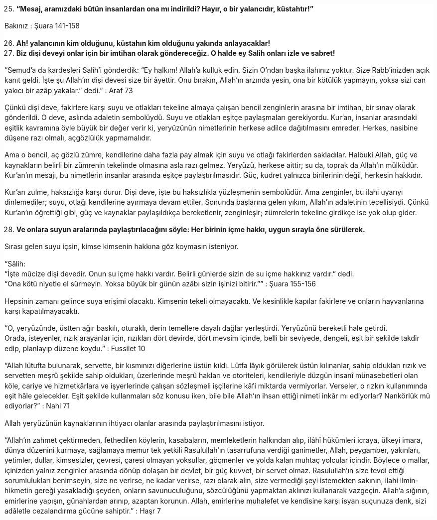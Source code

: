 25. **“Mesaj, aramızdaki bütün insanlardan ona mı indirildi? Hayır, o bir yalancıdır, küstahtır!”**

Bakınız : Şuara 141-158

26. **Ah! yalancının kim olduğunu, küstahın kim olduğunu yakında anlayacaklar!**
27. **Biz dişi deveyi onlar için bir imtihan olarak göndereceğiz. O halde ey Salih onları izle ve sabret!**

“Semud’a da kardeşleri Salih’i gönderdik: “Ey halkım! Allah’a kulluk edin. Sizin O’ndan başka ilahınız yoktur. Size Rabb’inizden açık kanıt geldi. İşte şu Allah’ın dişi devesi size bir âyettir. Onu bırakın, Allah’ın arzında yesin, ona bir kötülük yapmayın, yoksa sizi can yakıcı bir azâp yakalar.” dedi.” : Araf 73

Çünkü dişi deve, fakirlere karşı suyu ve otlakları tekeline almaya çalışan bencil zenginlerin arasına bir imtihan, bir sınav olarak gönderildi. O deve, aslında adaletin sembolüydü. Suyu ve otlakları eşitçe paylaşmaları gerekiyordu. Kur’an, insanlar arasındaki eşitlik kavramına öyle büyük bir değer verir ki, yeryüzünün nimetlerinin herkese adilce dağıtılmasını emreder. Herkes, nasibine düşene razı olmalı, açgözlülük yapmamalıdır.

Ama o bencil, aç gözlü zümre, kendilerine daha fazla pay almak için suyu ve otlağı fakirlerden sakladılar. Halbuki Allah, güç ve kaynakların belirli bir zümrenin tekelinde olmasına asla razı gelmez. Yeryüzü, herkese aittir; su da, toprak da Allah’ın mülküdür. Kur’an’ın mesajı, bu nimetlerin insanlar arasında eşitçe paylaştırılmasıdır. Güç, kudret yalnızca birilerinin değil, herkesin hakkıdır.

Kur’an zulme, haksızlığa karşı durur. Dişi deve, işte bu haksızlıkla yüzleşmenin sembolüdür. Ama zenginler, bu ilahi uyarıyı dinlemediler; suyu, otlağı kendilerine ayırmaya devam ettiler. Sonunda başlarına gelen yıkım, Allah’ın adaletinin tecellisiydi. Çünkü Kur’an’ın öğrettiği gibi, güç ve kaynaklar paylaşıldıkça bereketlenir, zenginleşir; zümrelerin tekeline girdikçe ise yok olup gider.

28. **Ve onlara suyun aralarında paylaştırılacağını söyle: Her birinin içme hakkı, uygun sırayla öne sürülerek.**

Sırası gelen suyu içsin, kimse kimsenin hakkına göz koymasın isteniyor.

“Sâlih:  
“İşte mûcize dişi devedir. Onun su içme hakkı vardır. Belirli günlerde sizin de su içme hakkınız vardır.” dedi.  
“Ona kötü niyetle el sürmeyin. Yoksa büyük bir günün azâbı sizin işinizi bitirir.”” : Şuara 155-156

Hepsinin zamanı gelince suya erişimi olacaktı. Kimsenin tekeli olmayacaktı. Ve kesinlikle kapılar fakirlere ve onların hayvanlarına karşı kapatılmayacaktı.

“O, yeryüzünde, üstten ağır baskılı, oturaklı, derin temellere dayalı dağlar yerleştirdi. Yeryüzünü bereketli hale getirdi.  
Orada, isteyenler, rızık arayanlar için, rızıkları dört devirde, dört mevsim içinde, belli bir seviyede, dengeli, eşit bir şekilde takdir edip, planlayıp düzene koydu.” : Fussilet 10

“Allah lütufta bulunarak, servette, bir kısmınızı diğerlerine üstün kıldı. Lütfa lâyık görülerek üstün kılınanlar, sahip oldukları rızık ve servetten meşrû şekilde sahip oldukları, üzerlerinde meşrû hakları ve otoriteleri, kendileriyle düzgün insanî münasebetleri olan köle, cariye ve hizmetkârlara ve işyerlerinde çalışan sözleşmeli işçilerine kâfi miktarda vermiyorlar. Verseler, o rızkın kullanımında eşit hâle gelecekler. Eşit şekilde kullanmaları söz konusu iken, bile bile Allah’ın ihsan ettiği nimeti inkâr mı ediyorlar? Nankörlük mü ediyorlar?” : Nahl 71

Allah yeryüzünün kaynaklarının ihtiyacı olanlar arasında paylaştırılmasını istiyor.

“Allah’ın zahmet çektirmeden, fethedilen köylerin, kasabaların, memleketlerin halkından alıp, ilâhî hükümleri icraya, ülkeyi imara, dünya düzenini kurmaya, sağlamaya memur tek yetkili Rasulullah’ın tasarrufuna verdiği ganimetler, Allah, peygamber, yakınları, yetimler, dullar, kimsesizler, çevresi, çaresi olmayan yoksullar, göçmenler ve yolda kalan muhtaç yolcular içindir. Böylece o mallar, içinizden yalnız zenginler arasında dönüp dolaşan bir devlet, bir güç kuvvet, bir servet olmaz. Rasulullah’ın size tevdi ettiği sorumlulukları benimseyin, size ne verirse, ne kadar verirse, razı olarak alın, size vermediği şeyi istemekten sakının, ilahi ilmin-hikmetin gereği yasakladığı şeyden, onların savunuculuğunu, sözcülüğünü yapmaktan aklınızı kullanarak vazgeçin. Allah’a sığının, emirlerine yapışın, günahlardan arınıp, azaptan korunun. Allah, emirlerine muhalefet ve kendisine karşı isyan suçunuza denk, sizi adâletle cezalandırma gücüne sahiptir.” : Haşr 7

